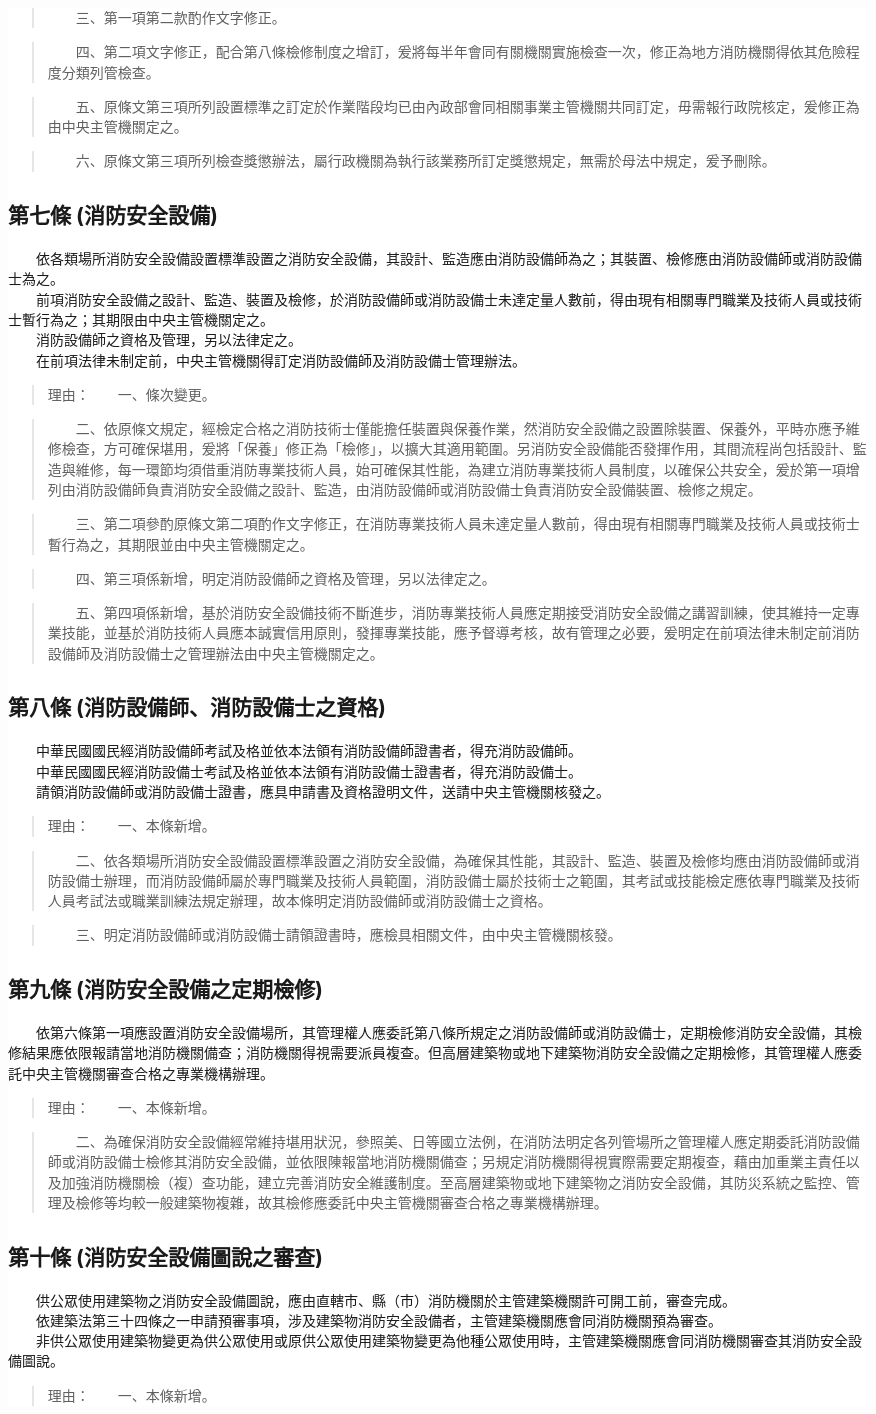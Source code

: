 > 　　三、第一項第二款酌作文字修正。

> 　　四、第二項文字修正，配合第八條檢修制度之增訂，爰將每半年會同有關機關實施檢查一次，修正為地方消防機關得依其危險程度分類列管檢查。

> 　　五、原條文第三項所列設置標準之訂定於作業階段均已由內政部會同相關事業主管機關共同訂定，毋需報行政院核定，爰修正為由中央主管機關定之。

> 　　六、原條文第三項所列檢查獎懲辦法，屬行政機關為執行該業務所訂定獎懲規定，無需於母法中規定，爰予刪除。



第七條 (消防安全設備)
---------------------
　　依各類場所消防安全設備設置標準設置之消防安全設備，其設計、監造應由消防設備師為之；其裝置、檢修應由消防設備師或消防設備士為之。  
　　前項消防安全設備之設計、監造、裝置及檢修，於消防設備師或消防設備士未達定量人數前，得由現有相關專門職業及技術人員或技術士暫行為之；其期限由中央主管機關定之。  
　　消防設備師之資格及管理，另以法律定之。  
　　在前項法律未制定前，中央主管機關得訂定消防設備師及消防設備士管理辦法。  
> 理由：　　一、條次變更。

> 　　二、依原條文規定，經檢定合格之消防技術士僅能擔任裝置與保養作業，然消防安全設備之設置除裝置、保養外，平時亦應予維修檢查，方可確保堪用，爰將「保養」修正為「檢修」，以擴大其適用範圍。另消防安全設備能否發揮作用，其間流程尚包括設計、監造與維修，每一環節均須借重消防專業技術人員，始可確保其性能，為建立消防專業技術人員制度，以確保公共安全，爰於第一項增列由消防設備師負責消防安全設備之設計、監造，由消防設備師或消防設備士負責消防安全設備裝置、檢修之規定。

> 　　三、第二項參酌原條文第二項酌作文字修正，在消防專業技術人員未達定量人數前，得由現有相關專門職業及技術人員或技術士暫行為之，其期限並由中央主管機關定之。

> 　　四、第三項係新增，明定消防設備師之資格及管理，另以法律定之。

> 　　五、第四項係新增，基於消防安全設備技術不斷進步，消防專業技術人員應定期接受消防安全設備之講習訓練，使其維持一定專業技能，並基於消防技術人員應本誠實信用原則，發揮專業技能，應予督導考核，故有管理之必要，爰明定在前項法律未制定前消防設備師及消防設備士之管理辦法由中央主管機關定之。



第八條 (消防設備師、消防設備士之資格)
-------------------------------------
　　中華民國國民經消防設備師考試及格並依本法領有消防設備師證書者，得充消防設備師。  
　　中華民國國民經消防設備士考試及格並依本法領有消防設備士證書者，得充消防設備士。  
　　請領消防設備師或消防設備士證書，應具申請書及資格證明文件，送請中央主管機關核發之。  
> 理由：　　一、本條新增。

> 　　二、依各類場所消防安全設備設置標準設置之消防安全設備，為確保其性能，其設計、監造、裝置及檢修均應由消防設備師或消防設備士辦理，而消防設備師屬於專門職業及技術人員範圍，消防設備士屬於技術士之範圍，其考試或技能檢定應依專門職業及技術人員考試法或職業訓練法規定辦理，故本條明定消防設備師或消防設備士之資格。

> 　　三、明定消防設備師或消防設備士請領證書時，應檢具相關文件，由中央主管機關核發。



第九條 (消防安全設備之定期檢修)
-------------------------------
　　依第六條第一項應設置消防安全設備場所，其管理權人應委託第八條所規定之消防設備師或消防設備士，定期檢修消防安全設備，其檢修結果應依限報請當地消防機關備查；消防機關得視需要派員複查。但高層建築物或地下建築物消防安全設備之定期檢修，其管理權人應委託中央主管機關審查合格之專業機構辦理。  
> 理由：　　一、本條新增。

> 　　二、為確保消防安全設備經常維持堪用狀況，參照美、日等國立法例，在消防法明定各列管場所之管理權人應定期委託消防設備師或消防設備士檢修其消防安全設備，並依限陳報當地消防機關備查；另規定消防機關得視實際需要定期複查，藉由加重業主責任以及加強消防機關檢（複）查功能，建立完善消防安全維護制度。至高層建築物或地下建築物之消防安全設備，其防災系統之監控、管理及檢修等均較一般建築物複雜，故其檢修應委託中央主管機關審查合格之專業機構辦理。



第十條 (消防安全設備圖說之審查)
-------------------------------
　　供公眾使用建築物之消防安全設備圖說，應由直轄市、縣（市）消防機關於主管建築機關許可開工前，審查完成。  
　　依建築法第三十四條之一申請預審事項，涉及建築物消防安全設備者，主管建築機關應會同消防機關預為審查。  
　　非供公眾使用建築物變更為供公眾使用或原供公眾使用建築物變更為他種公眾使用時，主管建築機關應會同消防機關審查其消防安全設備圖說。  
> 理由：　　一、本條新增。
